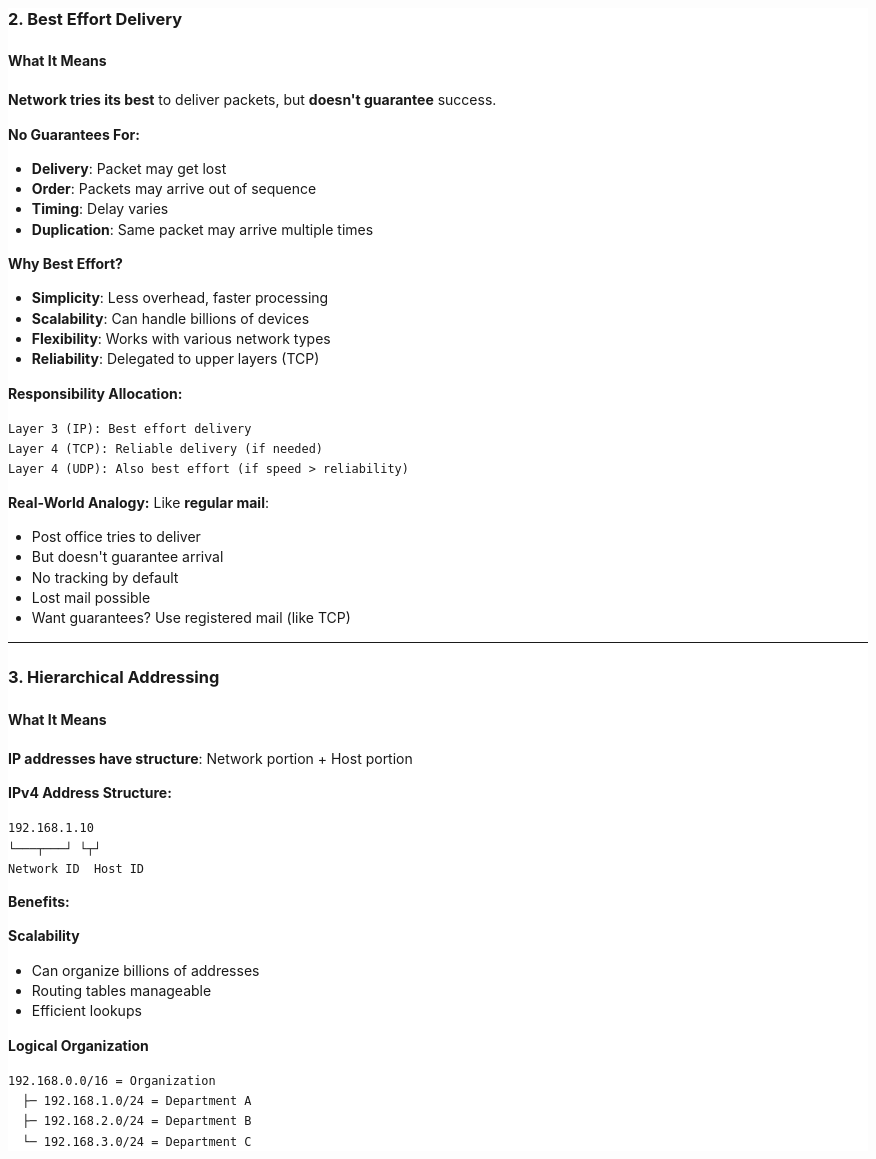 
### 2. **Best Effort Delivery**

#### What It Means
**Network tries its best** to deliver packets, but **doesn't guarantee** success.

**No Guarantees For:**
- **Delivery**: Packet may get lost
- **Order**: Packets may arrive out of sequence
- **Timing**: Delay varies
- **Duplication**: Same packet may arrive multiple times

**Why Best Effort?**
- **Simplicity**: Less overhead, faster processing
- **Scalability**: Can handle billions of devices
- **Flexibility**: Works with various network types
- **Reliability**: Delegated to upper layers (TCP)

**Responsibility Allocation:**
```
Layer 3 (IP): Best effort delivery
Layer 4 (TCP): Reliable delivery (if needed)
Layer 4 (UDP): Also best effort (if speed > reliability)
```

**Real-World Analogy:**
Like **regular mail**:
- Post office tries to deliver
- But doesn't guarantee arrival
- No tracking by default
- Lost mail possible
- Want guarantees? Use registered mail (like TCP)

---

### 3. **Hierarchical Addressing**

#### What It Means
**IP addresses have structure**: Network portion + Host portion

**IPv4 Address Structure:**
```
192.168.1.10
└───┬───┘ └┬┘
Network ID  Host ID
```

**Benefits:**

**Scalability**
- Can organize billions of addresses
- Routing tables manageable
- Efficient lookups

**Logical Organization**
```
192.168.0.0/16 = Organization
  ├─ 192.168.1.0/24 = Department A
  ├─ 192.168.2.0/24 = Department B
  └─ 192.168.3.0/24 = Department C
```
